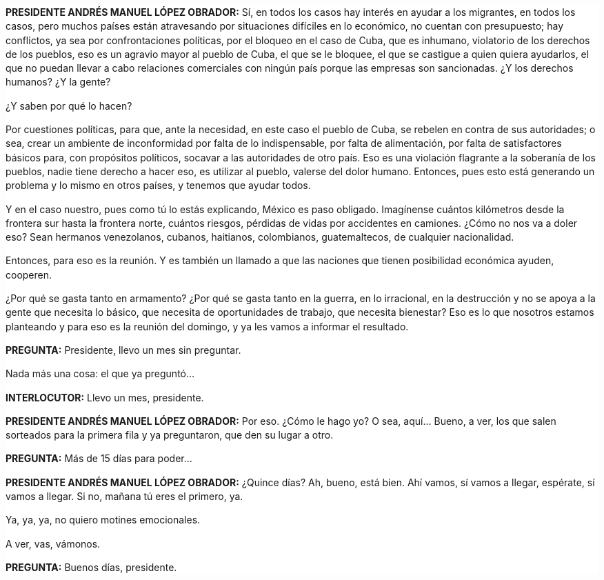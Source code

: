 **PRESIDENTE ANDRÉS MANUEL LÓPEZ OBRADOR:** Sí, en todos los casos hay interés
en ayudar a los migrantes, en todos los casos, pero muchos países están
atravesando por situaciones difíciles en lo económico, no cuentan con
presupuesto; hay conflictos, ya sea por confrontaciones políticas, por el
bloqueo en el caso de Cuba, que es inhumano, violatorio de los derechos de los
pueblos, eso es un agravio mayor al pueblo de Cuba, el que se le bloquee, el
que se castigue a quien quiera ayudarlos, el que no puedan llevar a cabo
relaciones comerciales con ningún país porque las empresas son sancionadas. ¿Y
los derechos humanos? ¿Y la gente?

¿Y saben por qué lo hacen?

Por cuestiones políticas, para que, ante la necesidad, en este caso el pueblo
de Cuba, se rebelen en contra de sus autoridades; o sea, crear un ambiente de
inconformidad por falta de lo indispensable, por falta de alimentación, por
falta de satisfactores básicos para, con propósitos políticos, socavar a las
autoridades de otro país. Eso es una violación flagrante a la soberanía de los
pueblos, nadie tiene derecho a hacer eso, es utilizar al pueblo, valerse del
dolor humano. Entonces, pues esto está generando un problema y lo mismo en
otros países, y tenemos que ayudar todos.

Y en el caso nuestro, pues como tú lo estás explicando, México es paso
obligado. Imagínense cuántos kilómetros desde la frontera sur hasta la
frontera norte, cuántos riesgos, pérdidas de vidas por accidentes en camiones.
¿Cómo no nos va a doler eso? Sean hermanos venezolanos, cubanos, haitianos,
colombianos, guatemaltecos, de cualquier nacionalidad.

Entonces, para eso es la reunión. Y es también un llamado a que las naciones
que tienen posibilidad económica ayuden, cooperen.

¿Por qué se gasta tanto en armamento? ¿Por qué se gasta tanto en la guerra, en
lo irracional, en la destrucción y no se apoya a la gente que necesita lo
básico, que necesita de oportunidades de trabajo, que necesita bienestar? Eso
es lo que nosotros estamos planteando y para eso es la reunión del domingo, y
ya les vamos a informar el resultado.

**PREGUNTA:** Presidente, llevo un mes sin preguntar.

Nada más una cosa: el que ya preguntó…

**INTERLOCUTOR:** Llevo un mes, presidente.

**PRESIDENTE ANDRÉS MANUEL LÓPEZ OBRADOR:** Por eso. ¿Cómo le hago yo? O sea,
aquí… Bueno, a ver, los que salen sorteados para la primera fila y ya
preguntaron, que den su lugar a otro.

**PREGUNTA:** Más de 15 días para poder…

**PRESIDENTE ANDRÉS MANUEL LÓPEZ OBRADOR:** ¿Quince días? Ah, bueno, está
bien. Ahí vamos, sí vamos a llegar, espérate, sí vamos a llegar. Si no, mañana
tú eres el primero, ya.

Ya, ya, ya, no quiero motines emocionales.

A ver, vas, vámonos.

**PREGUNTA:** Buenos días, presidente.
